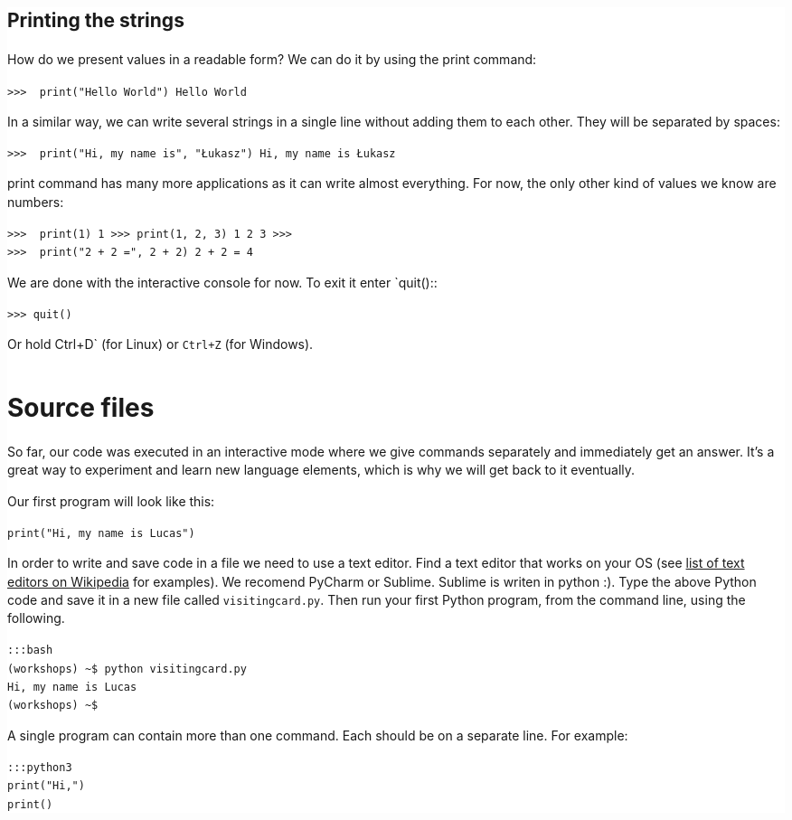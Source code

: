 Printing the strings
--------------------

How do we present values in a readable form? We can do it by using the
print command:

	>>>  print("Hello World") Hello World

In a similar way, we can write several strings in a single line without
adding them to each other. They will be separated by spaces:

	>>>  print("Hi, my name is", "Łukasz") Hi, my name is Łukasz

print command has many more applications as it can write almost
everything. For now, the only other kind of values we know are numbers:

	>>>  print(1) 1 >>> print(1, 2, 3) 1 2 3 >>>
	>>>  print("2 + 2 =", 2 + 2) 2 + 2 = 4

We are done with the interactive console for now. To exit it enter
\`quit()::

    >>> quit()

Or hold Ctrl+D\` (for Linux) or `Ctrl+Z` (for Windows).

Source files
============

So far, our code was executed in an interactive mode where we give
commands separately and immediately get an answer. It’s a great way to
experiment and learn new language elements, which is why we will get
back to it eventually.

Our first program will look like this:

    print("Hi, my name is Lucas")

In order to write and save code in a file we need to use a text editor.
Find a text editor that works on your OS (see [list of text editors on
Wikipedia](http://en.wikipedia.org/wiki/List_of_text_editors) for
examples). We recomend PyCharm or Sublime. Sublime is writen in python
:). Type the above Python code and save it in a new file called
`visitingcard.py`. Then run your first Python program, from the command
line, using the following.

    :::bash
    (workshops) ~$ python visitingcard.py
    Hi, my name is Lucas
    (workshops) ~$


A single program can contain more than one command. Each should be on a
separate line. For example:

    :::python3
    print("Hi,")
    print()
